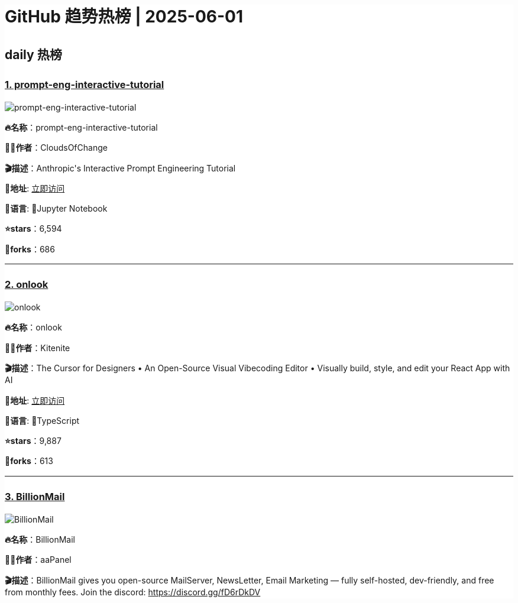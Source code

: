 # GitHub 趋势热榜 | 2025-06-01

## daily 热榜

### [1. prompt-eng-interactive-tutorial](https://github.com//anthropics/prompt-eng-interactive-tutorial) 

![prompt-eng-interactive-tutorial](https://s0.wp.com/mshots/v1/https://github.com//anthropics/prompt-eng-interactive-tutorial?w=600&h=450) 

**🔥名称**：prompt-eng-interactive-tutorial 

**🧑‍💻作者**：CloudsOfChange 

**🎬描述**：Anthropic's Interactive Prompt Engineering Tutorial 

**🔗地址**: [立即访问](https://github.com//anthropics/prompt-eng-interactive-tutorial) 

**👀语言**: 🔺Jupyter Notebook 

**⭐stars**：6,594 

**📍forks**：686 

--- 

### [2. onlook](https://github.com//onlook-dev/onlook) 

![onlook](https://s0.wp.com/mshots/v1/https://github.com//onlook-dev/onlook?w=600&h=450) 

**🔥名称**：onlook 

**🧑‍💻作者**：Kitenite 

**🎬描述**：The Cursor for Designers • An Open-Source Visual Vibecoding Editor • Visually build, style, and edit your React App with AI 

**🔗地址**: [立即访问](https://github.com//onlook-dev/onlook) 

**👀语言**: 🔺TypeScript 

**⭐stars**：9,887 

**📍forks**：613 

--- 

### [3. BillionMail](https://github.com//aaPanel/BillionMail) 

![BillionMail](https://s0.wp.com/mshots/v1/https://github.com//aaPanel/BillionMail?w=600&h=450) 

**🔥名称**：BillionMail 

**🧑‍💻作者**：aaPanel 

**🎬描述**：BillionMail gives you open-source MailServer, NewsLetter, Email Marketing — fully self-hosted, dev-friendly, and free from monthly fees. Join the discord: https://discord.gg/fD6rDkDV 
